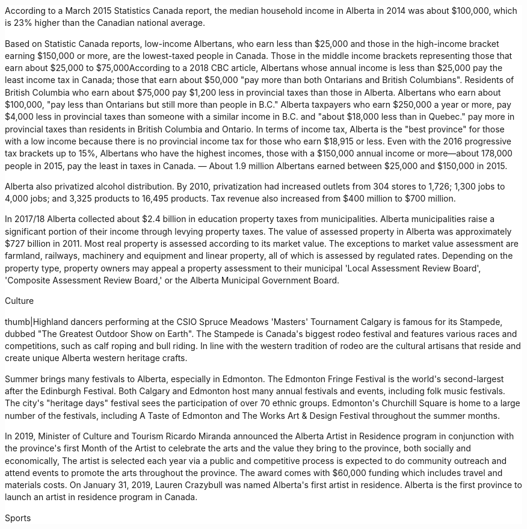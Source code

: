 According to a March 2015 Statistics Canada report, the median household income in Alberta in 2014 was about $100,000, which is 23% higher than the Canadian national average.

Based on Statistic Canada reports, low-income Albertans, who earn less than $25,000 and those in the high-income bracket earning $150,000 or more, are the lowest-taxed people in Canada. Those in the middle income brackets representing those that earn about $25,000 to $75,000According to a 2018 CBC article, Albertans whose annual income is less than $25,000 pay the least income tax in Canada; those that earn about $50,000 "pay more than both Ontarians and British Columbians". Residents of British Columbia who earn about $75,000 pay $1,200 less in provincial taxes than those in Alberta. Albertans who earn about $100,000, "pay less than Ontarians but still more than people in B.C." Alberta taxpayers who earn $250,000 a year or more, pay $4,000 less in provincial taxes than someone with a similar income in B.C. and "about $18,000 less than in Quebec." pay more in provincial taxes than residents in British Columbia and Ontario. In terms of income tax, Alberta is the "best province" for those with a low income because there is no provincial income tax for those who earn $18,915 or less. Even with the 2016 progressive tax brackets up to 15%, Albertans who have the highest incomes, those with a $150,000 annual income or more—about 178,000 people in 2015, pay the least in taxes in Canada. — About 1.9 million Albertans earned between $25,000 and $150,000 in 2015.

Alberta also privatized alcohol distribution. By 2010, privatization had increased outlets from 304 stores to 1,726; 1,300 jobs to 4,000 jobs; and 3,325 products to 16,495 products. Tax revenue also increased from $400 million to $700 million.

In 2017/18 Alberta collected about $2.4 billion in education property taxes from municipalities. Alberta municipalities raise a significant portion of their income through levying property taxes. The value of assessed property in Alberta was approximately $727 billion in 2011. Most real property is assessed according to its market value. The exceptions to market value assessment are farmland, railways, machinery and equipment and linear property, all of which is assessed by regulated rates. Depending on the property type, property owners may appeal a property assessment to their municipal 'Local Assessment Review Board', 'Composite Assessment Review Board,' or the Alberta Municipal Government Board.

 Culture 

thumb|Highland dancers performing at the CSIO Spruce Meadows 'Masters' Tournament
Calgary is famous for its Stampede, dubbed "The Greatest Outdoor Show on Earth". The Stampede is Canada's biggest rodeo festival and features various races and competitions, such as calf roping and bull riding. In line with the western tradition of rodeo are the cultural artisans that reside and create unique Alberta western heritage crafts.

Summer brings many festivals to Alberta, especially in Edmonton. The Edmonton Fringe Festival is the world's second-largest after the Edinburgh Festival. Both Calgary and Edmonton host many annual festivals and events, including folk music festivals. The city's "heritage days" festival sees the participation of over 70 ethnic groups. Edmonton's Churchill Square is home to a large number of the festivals, including A Taste of Edmonton and The Works Art & Design Festival throughout the summer months.

In 2019, Minister of Culture and Tourism Ricardo Miranda announced the Alberta Artist in Residence program in conjunction with the province's first Month of the Artist to celebrate the arts and the value they bring to the province, both socially and economically, The artist is selected each year via a public and competitive process is expected to do community outreach and attend events to promote the arts throughout the province. The award comes with $60,000 funding which includes travel and materials costs. On January 31, 2019, Lauren Crazybull was named Alberta's first artist in residence. Alberta is the first province to launch an artist in residence program in Canada.

 Sports 